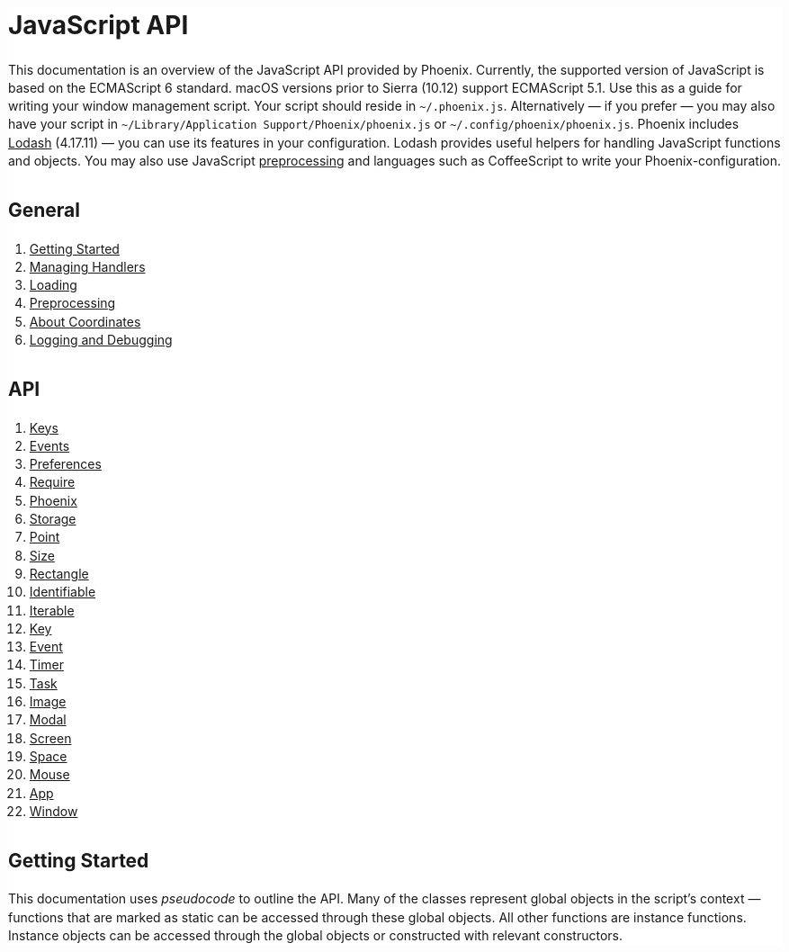JavaScript API
==============

This documentation is an overview of the JavaScript API provided by Phoenix. Currently, the supported version of JavaScript is based on the ECMAScript 6 standard. macOS versions prior to Sierra (10.12) support ECMAScript 5.1. Use this as a guide for writing your window management script. Your script should reside in `~/.phoenix.js`. Alternatively — if you prefer — you may also have your script in `~/Library/Application Support/Phoenix/phoenix.js` or `~/.config/phoenix/phoenix.js`. Phoenix includes [Lodash](https://lodash.com) (4.17.11) — you can use its features in your configuration. Lodash provides useful helpers for handling JavaScript functions and objects. You may also use JavaScript [preprocessing](#preprocessing) and languages such as CoffeeScript to write your Phoenix-configuration.

## General

1. [Getting Started](#getting-started)
2. [Managing Handlers](#managing-handlers)
3. [Loading](#loading)
4. [Preprocessing](#preprocessing)
5. [About Coordinates](#about-coordinates)
6. [Logging and Debugging](#logging-and-debugging)

## API

1. [Keys](#1-keys)
2. [Events](#2-events)
3. [Preferences](#3-preferences)
4. [Require](#4-require)
5. [Phoenix](#5-phoenix)
6. [Storage](#6-storage)
7. [Point](#7-point)
8. [Size](#8-size)
9. [Rectangle](#9-rectangle)
10. [Identifiable](#10-identifiable)
11. [Iterable](#11-iterable)
12. [Key](#12-key)
13. [Event](#13-event)
14. [Timer](#14-timer)
15. [Task](#15-task)
16. [Image](#16-image)
17. [Modal](#17-modal)
18. [Screen](#18-screen)
19. [Space](#19-space)
20. [Mouse](#20-mouse)
21. [App](#21-app)
22. [Window](#22-window)

## Getting Started

This documentation uses *pseudocode* to outline the API. Many of the classes represent global objects in the script’s context — functions that are marked as static can be accessed through these global objects. All other functions are instance functions. Instance objects can be accessed through the global objects or constructed with relevant constructors.
